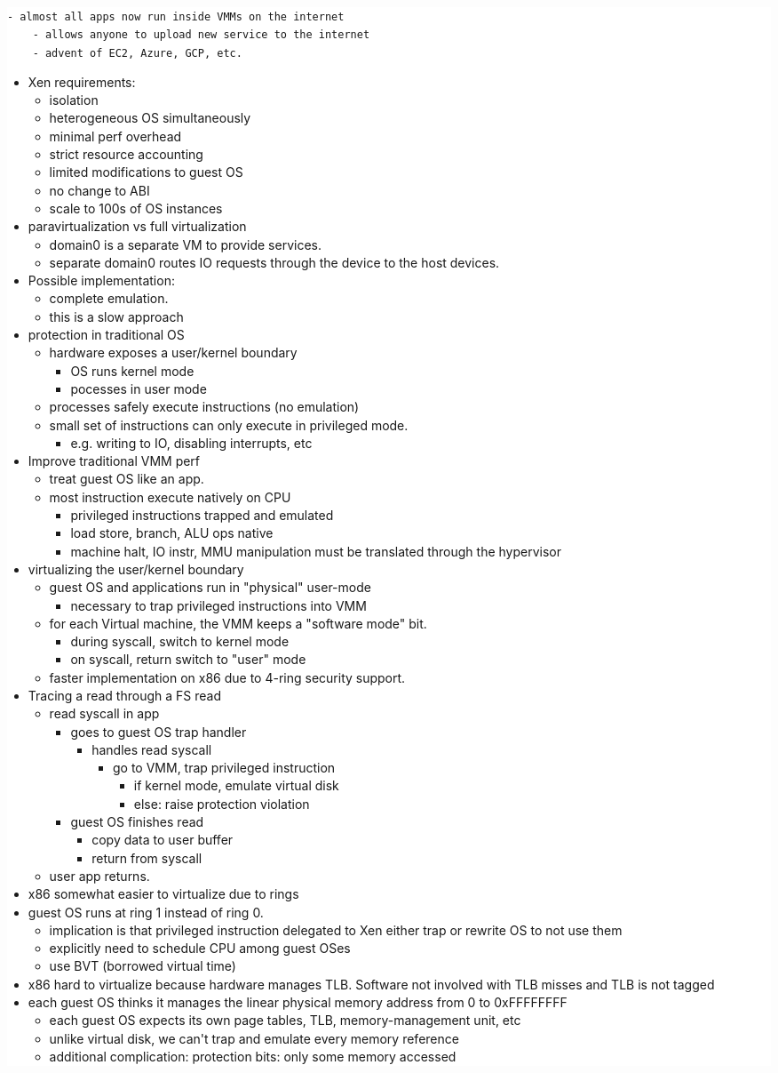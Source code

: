     - almost all apps now run inside VMMs on the internet
        - allows anyone to upload new service to the internet
        - advent of EC2, Azure, GCP, etc.

- Xen requirements:
    - isolation
    - heterogeneous OS simultaneously
    - minimal perf overhead
    - strict resource accounting
    - limited modifications to guest OS
    - no change to ABI
    - scale to 100s of OS instances
- paravirtualization vs full virtualization
    - domain0 is a separate VM to provide services.
    - separate domain0 routes IO requests through the device to the host
      devices.
- Possible implementation:
    - complete emulation.
    - this is a slow approach
- protection in traditional OS
    - hardware exposes a user/kernel boundary
        - OS runs kernel mode
        - pocesses in user mode
    - processes safely execute instructions (no emulation)
    - small set of instructions can only execute in privileged mode.
        - e.g. writing to IO, disabling interrupts, etc
- Improve traditional VMM perf
    - treat guest OS like an app.
    - most instruction execute natively on CPU
        - privileged instructions trapped and emulated
        - load store, branch, ALU ops native
        - machine halt, IO instr, MMU manipulation must be translated through
          the hypervisor
- virtualizing the user/kernel boundary
    - guest OS and applications run in "physical" user-mode
        - necessary to trap privileged instructions into VMM
    - for each Virtual machine, the VMM keeps a "software mode" bit.
        - during syscall, switch to kernel mode
        - on syscall, return switch to "user" mode
    - faster implementation on x86 due to 4-ring security support.
- Tracing a read through a FS read
    - read syscall in app
        - goes to guest OS trap handler
            - handles read syscall
                - go to VMM, trap privileged instruction
                    - if kernel mode, emulate virtual disk
                    - else: raise protection violation
        - guest OS finishes read
            - copy data to user buffer
            - return from syscall
    - user app returns.
- x86 somewhat easier to virtualize due to rings
- guest OS runs at ring 1 instead of ring 0.
    - implication is that privileged instruction delegated to Xen either trap or rewrite OS to not use them
    - explicitly need to schedule CPU among guest OSes
    - use BVT (borrowed virtual time)
- x86 hard to virtualize because hardware manages TLB. Software not involved
  with TLB misses and TLB is not tagged
- each guest OS thinks it manages the linear physical memory address
  from 0 to 0xFFFFFFFF
  - each guest OS expects its own page tables, TLB, memory-management unit, etc
  - unlike virtual disk, we can't trap and emulate every memory reference
  - additional complication: protection bits: only some memory accessed